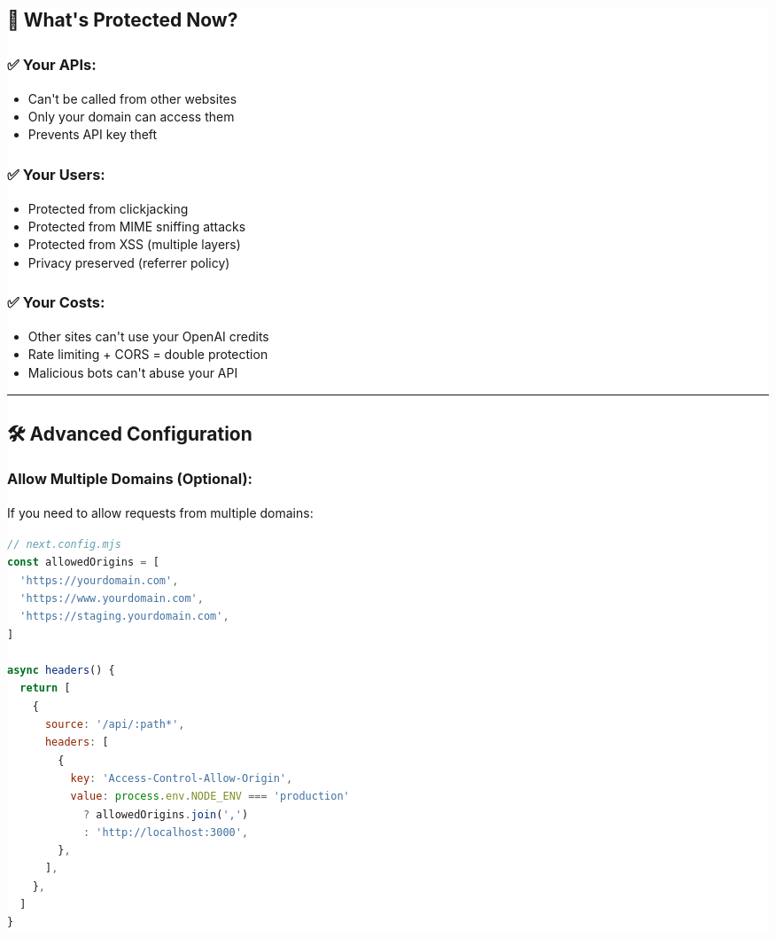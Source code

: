 
## 🎯 What's Protected Now?

### ✅ Your APIs:
- Can't be called from other websites
- Only your domain can access them
- Prevents API key theft

### ✅ Your Users:
- Protected from clickjacking
- Protected from MIME sniffing attacks
- Protected from XSS (multiple layers)
- Privacy preserved (referrer policy)

### ✅ Your Costs:
- Other sites can't use your OpenAI credits
- Rate limiting + CORS = double protection
- Malicious bots can't abuse your API

---

## 🛠️ Advanced Configuration

### Allow Multiple Domains (Optional):

If you need to allow requests from multiple domains:

```javascript
// next.config.mjs
const allowedOrigins = [
  'https://yourdomain.com',
  'https://www.yourdomain.com',
  'https://staging.yourdomain.com',
]

async headers() {
  return [
    {
      source: '/api/:path*',
      headers: [
        {
          key: 'Access-Control-Allow-Origin',
          value: process.env.NODE_ENV === 'production'
            ? allowedOrigins.join(',')
            : 'http://localhost:3000',
        },
      ],
    },
  ]
}
```
